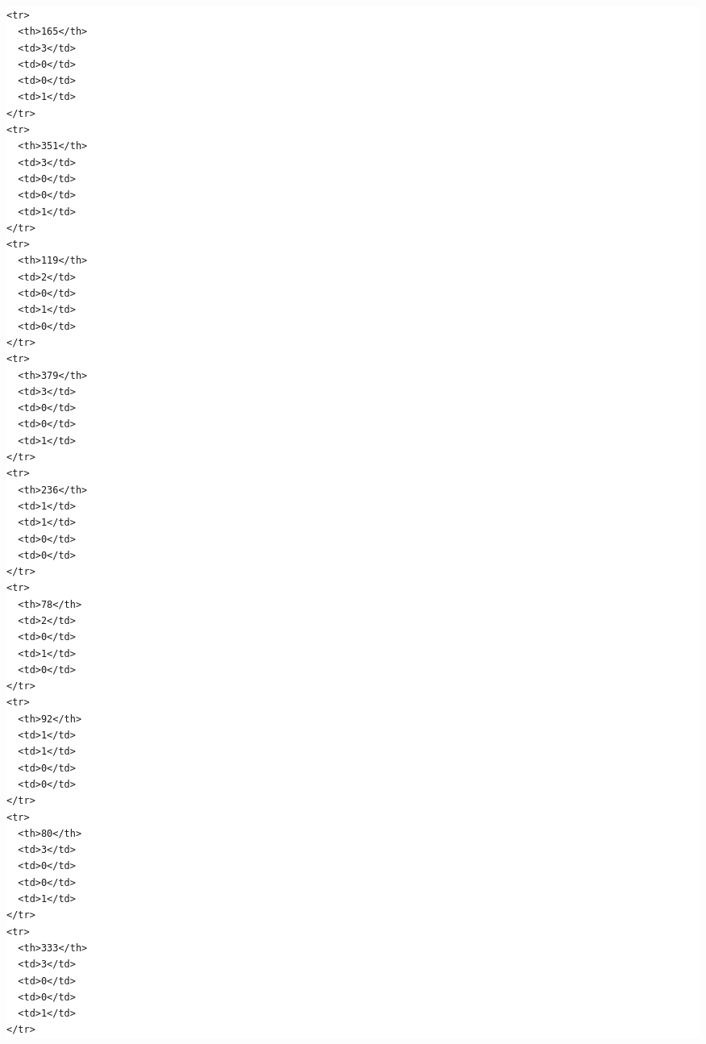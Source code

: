     <tr>
      <th>165</th>
      <td>3</td>
      <td>0</td>
      <td>0</td>
      <td>1</td>
    </tr>
    <tr>
      <th>351</th>
      <td>3</td>
      <td>0</td>
      <td>0</td>
      <td>1</td>
    </tr>
    <tr>
      <th>119</th>
      <td>2</td>
      <td>0</td>
      <td>1</td>
      <td>0</td>
    </tr>
    <tr>
      <th>379</th>
      <td>3</td>
      <td>0</td>
      <td>0</td>
      <td>1</td>
    </tr>
    <tr>
      <th>236</th>
      <td>1</td>
      <td>1</td>
      <td>0</td>
      <td>0</td>
    </tr>
    <tr>
      <th>78</th>
      <td>2</td>
      <td>0</td>
      <td>1</td>
      <td>0</td>
    </tr>
    <tr>
      <th>92</th>
      <td>1</td>
      <td>1</td>
      <td>0</td>
      <td>0</td>
    </tr>
    <tr>
      <th>80</th>
      <td>3</td>
      <td>0</td>
      <td>0</td>
      <td>1</td>
    </tr>
    <tr>
      <th>333</th>
      <td>3</td>
      <td>0</td>
      <td>0</td>
      <td>1</td>
    </tr>
  </tbody>